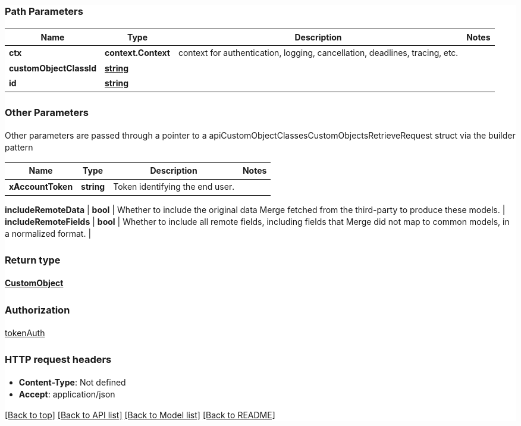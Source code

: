 ### Path Parameters


Name | Type | Description  | Notes
------------- | ------------- | ------------- | -------------
**ctx** | **context.Context** | context for authentication, logging, cancellation, deadlines, tracing, etc.
**customObjectClassId** | [**string**](.md) |  | 
**id** | [**string**](.md) |  | 

### Other Parameters

Other parameters are passed through a pointer to a apiCustomObjectClassesCustomObjectsRetrieveRequest struct via the builder pattern


Name | Type | Description  | Notes
------------- | ------------- | ------------- | -------------
 **xAccountToken** | **string** | Token identifying the end user. | 


 **includeRemoteData** | **bool** | Whether to include the original data Merge fetched from the third-party to produce these models. | 
 **includeRemoteFields** | **bool** | Whether to include all remote fields, including fields that Merge did not map to common models, in a normalized format. | 

### Return type

[**CustomObject**](CustomObject.md)

### Authorization

[tokenAuth](../README.md#tokenAuth)

### HTTP request headers

- **Content-Type**: Not defined
- **Accept**: application/json

[[Back to top]](#) [[Back to API list]](../README.md#documentation-for-api-endpoints)
[[Back to Model list]](../README.md#documentation-for-models)
[[Back to README]](../README.md)

